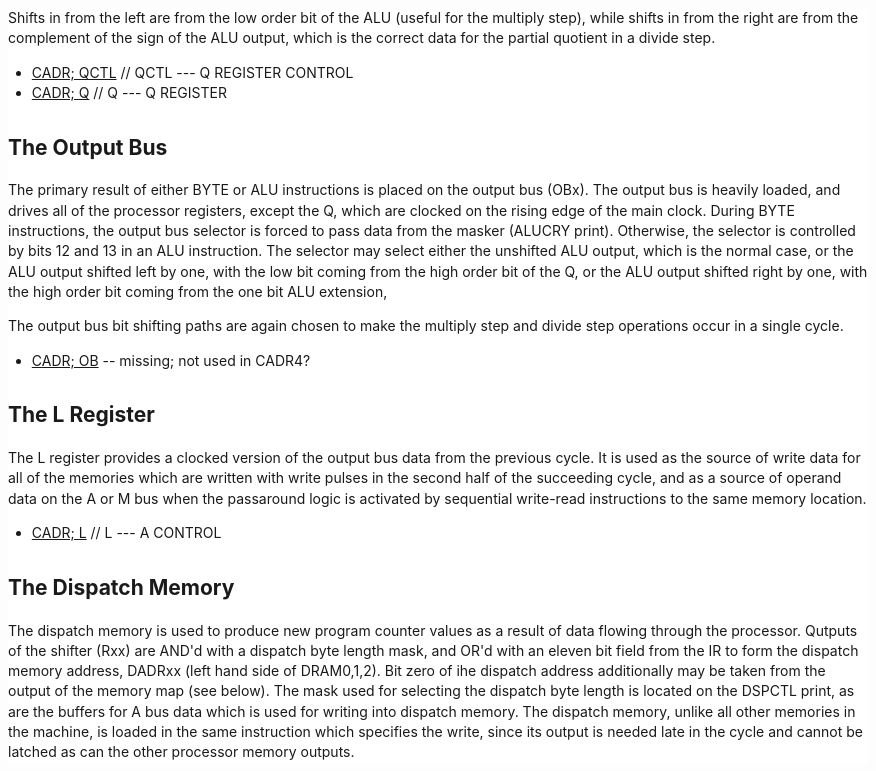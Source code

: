 Shifts in from the left are from the low order bit of the ALU (useful
for the multiply step), while shifts in from the right are from the
complement of the sign of the ALU output, which is the correct data
for the partial quotient in a divide step.

  - [CADR; QCTL](http://tumbleweed.nu/lm-3/schematics/cadr/qctl.png) // QCTL --- Q REGISTER CONTROL 
  - [CADR; Q](http://tumbleweed.nu/lm-3/schematics/cadr/q.png)	   // Q --- Q REGISTER 

## The Output Bus

The primary result of either BYTE or ALU instructions is placed on the
output bus (OBx).  The output bus is heavily loaded, and drives all of
the processor registers, except the Q, which are clocked on the rising
edge of the main clock.  During BYTE instructions, the output bus
selector is forced to pass data from the masker (ALUCRY print).
Otherwise, the selector is controlled by bits 12 and 13 in an ALU
instruction.  The selector may select either the unshifted ALU output,
which is the normal case, or the ALU output shifted left by one, with
the low bit coming from the high order bit of the Q, or the ALU output
shifted right by one, with the high order bit coming from the one bit
ALU extension,

The output bus bit shifting paths are again chosen to make the
multiply step and divide step operations occur in a single cycle.

  - [CADR; OB](http://tumbleweed.nu/lm-3/schematics/cadr/ob.png) -- missing; not used in CADR4? 

## The L Register

The L register provides a clocked version of the output bus data from
the previous cycle.  It is used as the source of write data for all of
the memories which are written with write pulses in the second half of
the succeeding cycle, and as a source of operand data on the A or M
bus when the passaround logic is activated by sequential write-read
instructions to the same memory location.

  - [CADR; L](http://tumbleweed.nu/lm-3/schematics/cadr/l.png) // L --- A CONTROL 

## The Dispatch Memory

The dispatch memory is used to produce new program counter values as a
result of data flowing through the processor.  Qutputs of the shifter
(Rxx) are AND'd with a dispatch byte length mask, and OR'd with an
eleven bit field from the IR to form the dispatch memory address,
DADRxx (left hand side of DRAM0,1,2).  Bit zero of ihe dispatch
address additionally may be taken from the output of the memory map
(see below).  The mask used for selecting the dispatch byte length is
located on the DSPCTL print, as are the buffers for A bus data which
is used for writing into dispatch memory.  The dispatch memory, unlike
all other memories in the machine, is loaded in the same instruction
which specifies the write, since its output is needed late in the
cycle and cannot be latched as can the other processor memory outputs.
